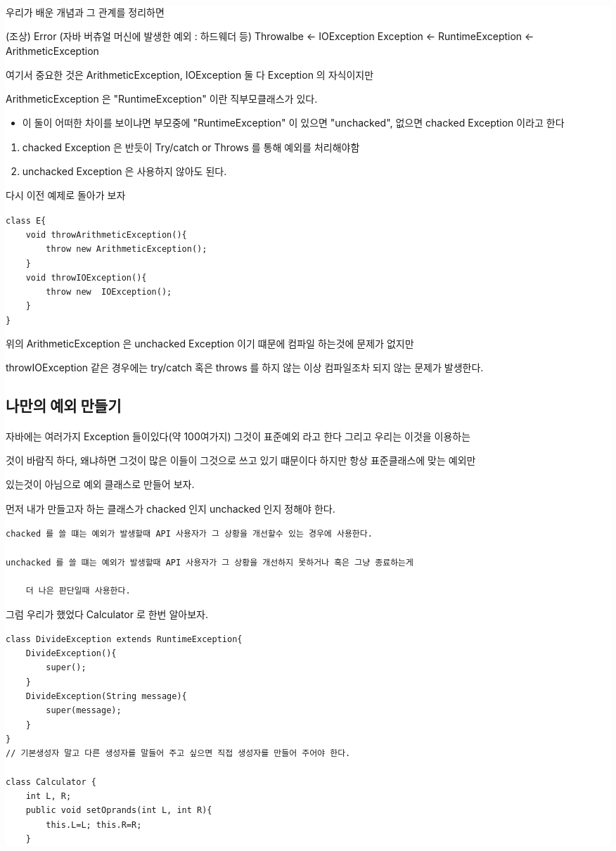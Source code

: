 우리가 배운 개념과 그 관계를 정리하면


(조상)        Error (자바 버츄얼 머신에 발생한 예외 : 하드웨더 등)
Throwalbe <-				IOException
			  Exception <- 
			  				RuntimeException <- ArithmeticException 


여기서 중요한 것은 ArithmeticException, IOException 둘 다  Exception 의 자식이지만

ArithmeticException 은 "RuntimeException" 이란 직부모클래스가 있다.

* 이 둘이 어떠한 차이를 보이냐면 부모중에 "RuntimeException" 이 있으면 "unchacked", 없으면 chacked Exception 이라고 한다

1. chacked Exception 은 반듯이 Try/catch or Throws 를 통해 예외를 처리해야함

2. unchacked Exception 은 사용하지 않아도 된다.

다시 이전 예제로 돌아가 보자
```
class E{
	void throwArithmeticException(){
		throw new ArithmeticException();
	}
	void throwIOException(){
		throw new  IOException();
	}
}
```

위의 ArithmeticException 은 unchacked Exception 이기 떄문에 컴파일 하는것에 문제가 없지만

throwIOException 같은 경우에는 try/catch 혹은 throws 를 하지 않는 이상 컴파일조차 되지 않는 문제가 발생한다.



## 나만의 예외 만들기

자바에는 여러가지 Exception 들이있다(약 100여가지) 그것이 표준예외 라고 한다 그리고 우리는 이것을 이용하는

것이 바람직 하다, 왜냐하면 그것이 많은 이들이 그것으로 쓰고 있기 떄문이다 하지만 항상 표준클래스에 맞는 예외만

있는것이 아님으로 예외 클래스로 만들어 보자.

먼저 내가 만들고자 하는 클래스가 chacked 인지 unchacked 인지 정해야 한다.

```
chacked 를 쓸 떄는 예외가 발생할때 API 사용자가 그 상황을 개선할수 있는 경우에 사용한다.

unchacked 를 쓸 떄는 예외가 발생할때 API 사용자가 그 상황을 개선하지 못하거나 혹은 그냥 종료하는게

	더 나은 판단일때 사용한다.
```

그럼 우리가 했었다 Calculator 로 한번 알아보자.

```
class DivideException extends RuntimeException{
	DivideException(){
		super();
	}
	DivideException(String message){
		super(message);
	}
}
// 기본생성자 말고 다른 생성자를 말들어 주고 싶으면 직접 생성자를 만들어 주어야 한다.

class Calculator {
	int L, R;
	public void setOprands(int L, int R){
		this.L=L; this.R=R;
	}
```